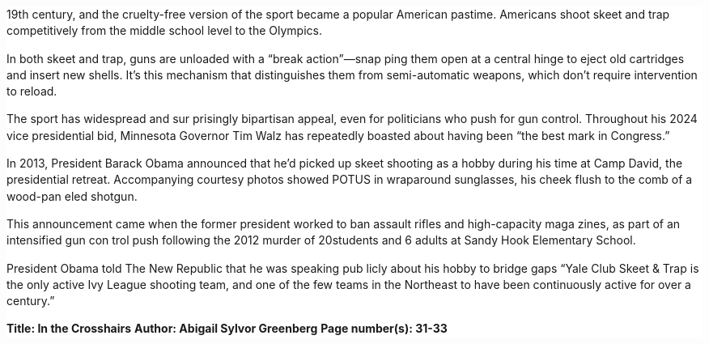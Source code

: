 19th century, and the cruelty-free version 
of the sport became a popular American 
pastime. Americans shoot skeet and trap 
competitively from the middle school 
level to the Olympics. 

In both skeet and trap, guns are 
unloaded with a “break action”—snap­
ping them open at a central hinge to eject 
old cartridges and insert new shells. It’s 
this mechanism that distinguishes them 
from semi-automatic weapons, which 
don’t require intervention to reload. 

The sport has widespread and sur­
prisingly bipartisan appeal, even for 
politicians who push for gun control. 
Throughout his 2024 vice presidential 
bid, Minnesota Governor Tim Walz has 
repeatedly boasted about having been 
“the best mark in Congress.” 

In 2013, President Barack Obama 
announced that he’d picked up skeet 
shooting as a hobby during his time at 
Camp David, the presidential retreat. 
Accompanying courtesy photos showed 
POTUS in wraparound sunglasses, his 
cheek flush to the comb of a wood-pan­
eled shotgun. 

This announcement came when 
the former president worked to ban 
assault rifles and high-capacity maga­
zines, as part of an intensified gun con­
trol push following the 2012 murder of 
20students and 6 adults at Sandy Hook 
Elementary School.

President Obama told The New 
Republic that he was speaking pub­
licly about his hobby to bridge gaps 
“Yale Club Skeet & 
Trap is the only active 
Ivy League shooting 
team, and one of 
the few teams in the 
Northeast to have been 
continuously active for 
over a century.”



**Title: In the Crosshairs**
**Author: Abigail Sylvor Greenberg**
**Page number(s): 31-33**
